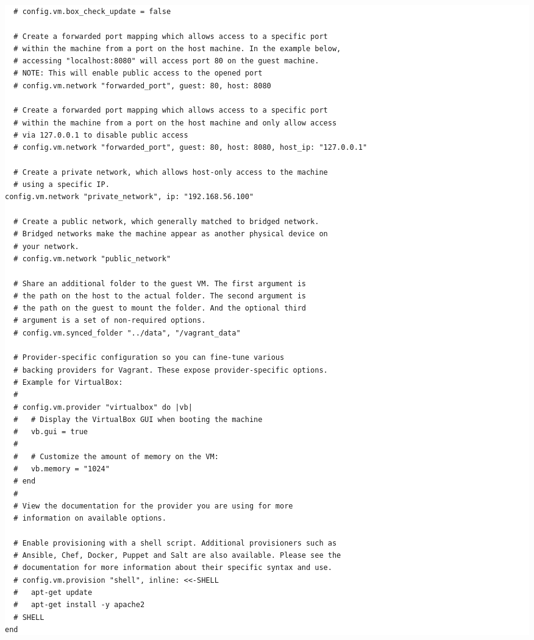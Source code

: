 ~~~
  # config.vm.box_check_update = false

  # Create a forwarded port mapping which allows access to a specific port
  # within the machine from a port on the host machine. In the example below,
  # accessing "localhost:8080" will access port 80 on the guest machine.
  # NOTE: This will enable public access to the opened port
  # config.vm.network "forwarded_port", guest: 80, host: 8080

  # Create a forwarded port mapping which allows access to a specific port
  # within the machine from a port on the host machine and only allow access
  # via 127.0.0.1 to disable public access
  # config.vm.network "forwarded_port", guest: 80, host: 8080, host_ip: "127.0.0.1"

  # Create a private network, which allows host-only access to the machine
  # using a specific IP.
config.vm.network "private_network", ip: "192.168.56.100"

  # Create a public network, which generally matched to bridged network.
  # Bridged networks make the machine appear as another physical device on
  # your network.
  # config.vm.network "public_network"

  # Share an additional folder to the guest VM. The first argument is
  # the path on the host to the actual folder. The second argument is
  # the path on the guest to mount the folder. And the optional third
  # argument is a set of non-required options.
  # config.vm.synced_folder "../data", "/vagrant_data"

  # Provider-specific configuration so you can fine-tune various
  # backing providers for Vagrant. These expose provider-specific options.
  # Example for VirtualBox:
  #
  # config.vm.provider "virtualbox" do |vb|
  #   # Display the VirtualBox GUI when booting the machine
  #   vb.gui = true
  #
  #   # Customize the amount of memory on the VM:
  #   vb.memory = "1024"
  # end
  #
  # View the documentation for the provider you are using for more
  # information on available options.

  # Enable provisioning with a shell script. Additional provisioners such as
  # Ansible, Chef, Docker, Puppet and Salt are also available. Please see the
  # documentation for more information about their specific syntax and use.
  # config.vm.provision "shell", inline: <<-SHELL
  #   apt-get update
  #   apt-get install -y apache2
  # SHELL
end

~~~
